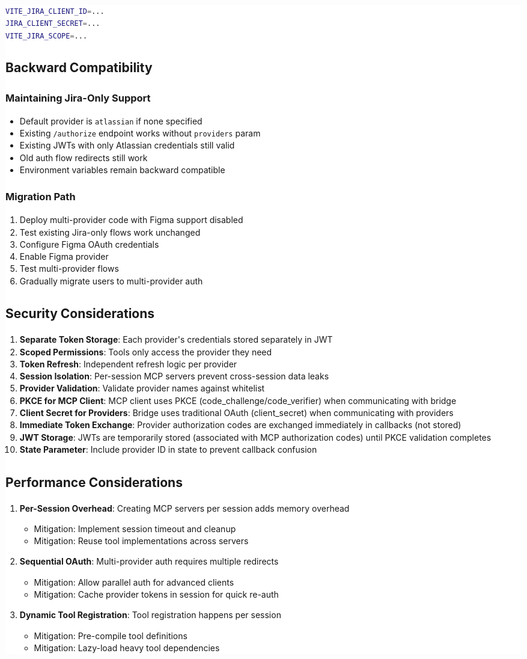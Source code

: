 ```bash
VITE_JIRA_CLIENT_ID=...
JIRA_CLIENT_SECRET=...
VITE_JIRA_SCOPE=...
```

## Backward Compatibility

### Maintaining Jira-Only Support
- Default provider is `atlassian` if none specified
- Existing `/authorize` endpoint works without `providers` param
- Existing JWTs with only Atlassian credentials still valid
- Old auth flow redirects still work
- Environment variables remain backward compatible

### Migration Path
1. Deploy multi-provider code with Figma support disabled
2. Test existing Jira-only flows work unchanged
3. Configure Figma OAuth credentials
4. Enable Figma provider
5. Test multi-provider flows
6. Gradually migrate users to multi-provider auth

## Security Considerations

1. **Separate Token Storage**: Each provider's credentials stored separately in JWT
2. **Scoped Permissions**: Tools only access the provider they need
3. **Token Refresh**: Independent refresh logic per provider
4. **Session Isolation**: Per-session MCP servers prevent cross-session data leaks
5. **Provider Validation**: Validate provider names against whitelist
6. **PKCE for MCP Client**: MCP client uses PKCE (code_challenge/code_verifier) when communicating with bridge
7. **Client Secret for Providers**: Bridge uses traditional OAuth (client_secret) when communicating with providers
8. **Immediate Token Exchange**: Provider authorization codes are exchanged immediately in callbacks (not stored)
9. **JWT Storage**: JWTs are temporarily stored (associated with MCP authorization codes) until PKCE validation completes
7. **State Parameter**: Include provider ID in state to prevent callback confusion

## Performance Considerations

1. **Per-Session Overhead**: Creating MCP servers per session adds memory overhead
   - Mitigation: Implement session timeout and cleanup
   - Mitigation: Reuse tool implementations across servers

2. **Sequential OAuth**: Multi-provider auth requires multiple redirects
   - Mitigation: Allow parallel auth for advanced clients
   - Mitigation: Cache provider tokens in session for quick re-auth

3. **Dynamic Tool Registration**: Tool registration happens per session
   - Mitigation: Pre-compile tool definitions
   - Mitigation: Lazy-load heavy tool dependencies

